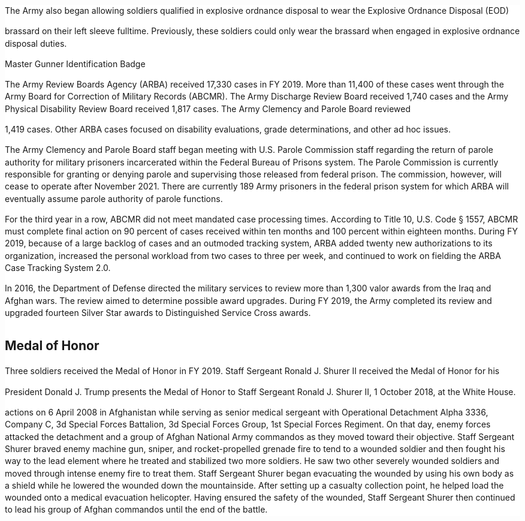 The  Army  also  began  allowing  soldiers  qualified  in  explosive ordnance disposal to wear the Explosive Ordnance Disposal (EOD)



brassard on their left sleeve fulltime. Previously, these soldiers could only wear the brassard when engaged in explosive ordnance disposal duties.

Master Gunner Identification Badge

The Army Review Boards Agency (ARBA) received 17,330 cases in FY 2019. More than 11,400 of these cases went  through  the Army Board for Correction of Military  Records  (ABCMR).  The Army Discharge Review Board received  1,740  cases  and  the  Army Physical Disability Review Board received 1,817 cases. The Army Clemency and Parole Board reviewed

1,419 cases. Other ARBA cases focused on disability evaluations, grade determinations, and other ad hoc issues.

The Army Clemency and Parole Board staff began meeting with U.S. Parole Commission staff regarding the return of parole authority for military prisoners incarcerated within the Federal Bureau of Prisons system. The Parole Commission is currently responsible for granting or denying parole and supervising those released from federal prison. The commission, however, will cease to operate after November 2021. There are currently 189 Army prisoners in the federal prison system for which ARBA will eventually assume parole authority of parole functions.

For the third year in a row, ABCMR did not meet mandated case processing times. According to Title 10, U.S. Code § 1557, ABCMR must complete final action on 90 percent of cases received within ten months and 100 percent within eighteen  months.  During  FY  2019, because of a large backlog of cases and an outmoded tracking system, ARBA added twenty new authorizations to its organization, increased the personal workload from two cases to three per week, and continued to work on fielding the ARBA Case Tracking System 2.0.

In 2016, the Department of Defense directed the military services to  review  more  than  1,300  valor  awards  from  the  Iraq  and  Afghan wars.  The  review  aimed  to  determine  possible  award  upgrades. During  FY  2019,  the  Army  completed  its  review  and  upgraded fourteen  Silver  Star  awards  to  Distinguished  Service  Cross  awards.

## Medal of Honor

Three soldiers received the Medal of Honor in FY 2019. Staff Sergeant Ronald J. Shurer II received the Medal of Honor for his

President Donald J. Trump presents the Medal of Honor to Staff Sergeant Ronald J. Shurer II, 1 October 2018, at the White House.



actions on 6 April 2008 in Afghanistan while serving as senior medical sergeant  with  Operational  Detachment  Alpha  3336,  Company  C, 3d  Special  Forces  Battalion,  3d  Special  Forces  Group,  1st  Special Forces Regiment. On that day, enemy forces attacked the detachment and a group of Afghan National Army commandos as they moved toward their objective. Staff Sergeant Shurer braved enemy machine gun, sniper, and rocket-propelled grenade fire to tend to a wounded soldier and then fought his way to the lead element where he treated and stabilized two more soldiers. He saw two other severely wounded soldiers and moved through intense enemy fire to treat them. Staff Sergeant Shurer began evacuating the wounded by using his own body as a shield while he lowered the wounded down the mountainside. After  setting  up  a  casualty  collection  point,  he  helped  load  the wounded onto a medical evacuation helicopter. Having ensured the safety of the wounded, Staff Sergeant Shurer then continued to lead his group of Afghan commandos until the end of the battle.
